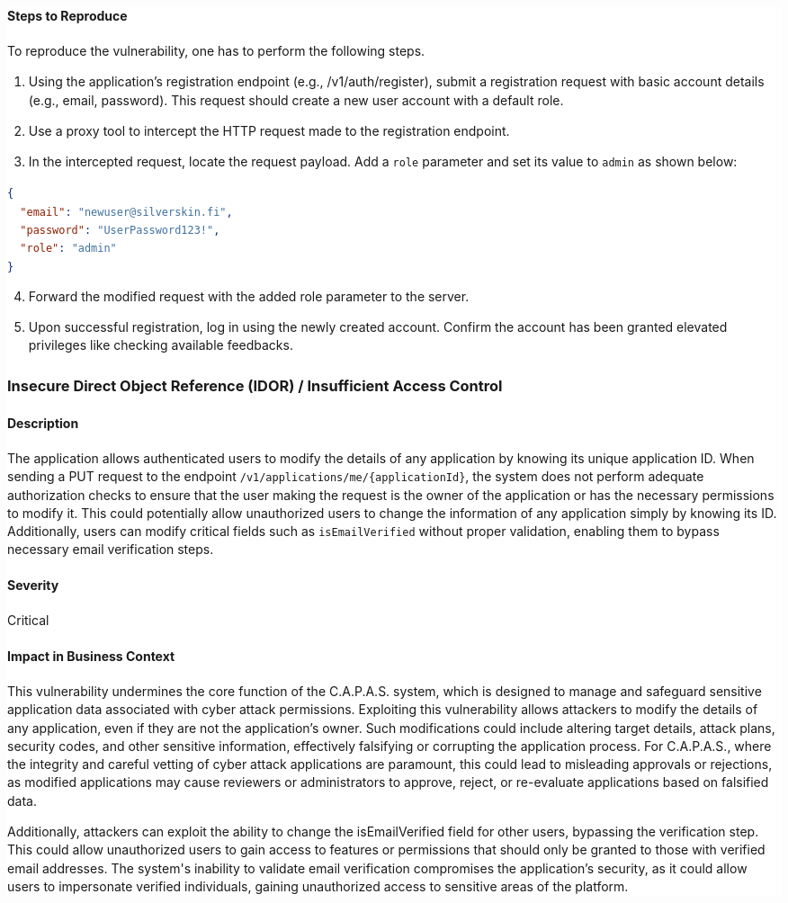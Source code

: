 #### Steps to Reproduce
To reproduce the vulnerability, one has to perform the following steps. 

1. Using the application’s registration endpoint (e.g., /v1/auth/register), submit a registration request with basic account details (e.g., email, password). This request should create a new user account with a default role.

2. Use a proxy tool to intercept the HTTP request made to the registration endpoint.

3. In the intercepted request, locate the request payload. Add a `role` parameter and set its value to `admin` as shown below:
```json
{
  "email": "newuser@silverskin.fi",
  "password": "UserPassword123!",
  "role": "admin"
}
```

4. Forward the modified request with the added role parameter to the server.

5. Upon successful registration, log in using the newly created account. Confirm the account has been granted elevated privileges like checking available feedbacks.



### Insecure Direct Object Reference (IDOR) / Insufficient Access Control

#### Description
The application allows authenticated users to modify the details of any application by knowing its unique application ID. When sending a PUT request to the endpoint `/v1/applications/me/{applicationId}`, the system does not perform adequate authorization checks to ensure that the user making the request is the owner of the application or has the necessary permissions to modify it. This could potentially allow unauthorized users to change the information of any application simply by knowing its ID. Additionally, users can modify critical fields such as `isEmailVerified` without proper validation, enabling them to bypass necessary email verification steps.

#### Severity
Critical

#### Impact in Business Context
This vulnerability undermines the core function of the C.A.P.A.S. system, which is designed to manage and safeguard sensitive application data associated with cyber attack permissions. Exploiting this vulnerability allows attackers to modify the details of any application, even if they are not the application’s owner. Such modifications could include altering target details, attack plans, security codes, and other sensitive information, effectively falsifying or corrupting the application process. For C.A.P.A.S., where the integrity and careful vetting of cyber attack applications are paramount, this could lead to misleading approvals or rejections, as modified applications may cause reviewers or administrators to approve, reject, or re-evaluate applications based on falsified data.

Additionally, attackers can exploit the ability to change the isEmailVerified field for other users, bypassing the verification step. This could allow unauthorized users to gain access to features or permissions that should only be granted to those with verified email addresses. The system's inability to validate email verification compromises the application’s security, as it could allow users to impersonate verified individuals, gaining unauthorized access to sensitive areas of the platform.
